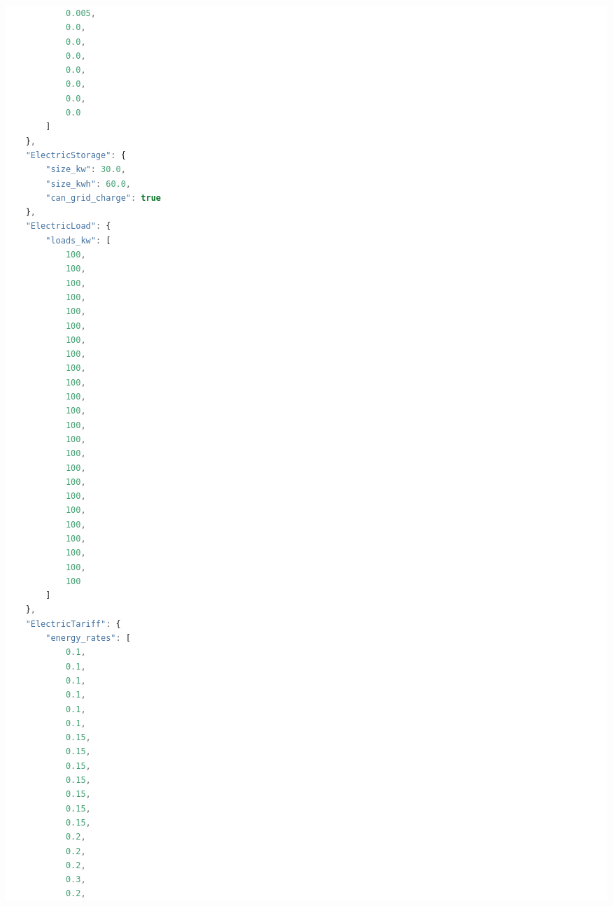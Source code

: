 ```javascript
            0.005,
            0.0,
            0.0,
            0.0,
            0.0,
            0.0,
            0.0,
            0.0
        ]
    },
    "ElectricStorage": {
        "size_kw": 30.0,
        "size_kwh": 60.0,
        "can_grid_charge": true
    },
    "ElectricLoad": {
        "loads_kw": [
            100,
            100,
            100,
            100,
            100,
            100,
            100,
            100,
            100,
            100,
            100,
            100,
            100,
            100,
            100,
            100,
            100,
            100,
            100,
            100,
            100,
            100,
            100,
            100
        ]
    },
    "ElectricTariff": {
        "energy_rates": [
            0.1,
            0.1,
            0.1,
            0.1,
            0.1,
            0.1,
            0.15,
            0.15,
            0.15,
            0.15,
            0.15,
            0.15,
            0.15,
            0.2,
            0.2,
            0.2,
            0.3,
            0.2,
```